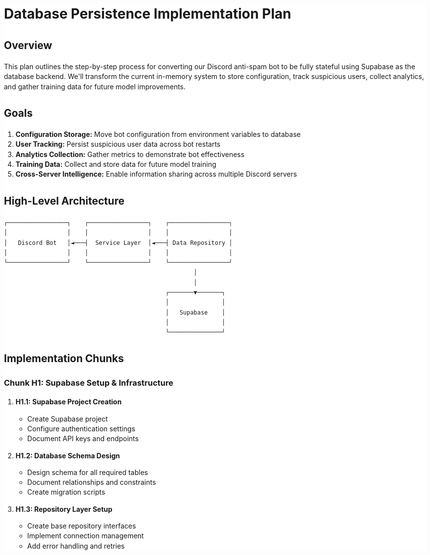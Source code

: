 # Database Persistence Implementation Plan

## Overview

This plan outlines the step-by-step process for converting our Discord anti-spam bot to be fully stateful using Supabase as the database backend. We'll transform the current in-memory system to store configuration, track suspicious users, collect analytics, and gather training data for future model improvements.

## Goals

1. **Configuration Storage:** Move bot configuration from environment variables to database
2. **User Tracking:** Persist suspicious user data across bot restarts
3. **Analytics Collection:** Gather metrics to demonstrate bot effectiveness
4. **Training Data:** Collect and store data for future model training
5. **Cross-Server Intelligence:** Enable information sharing across multiple Discord servers

## High-Level Architecture 

```
┌─────────────────┐    ┌─────────────────┐    ┌─────────────────┐
│                 │    │                 │    │                 │
│   Discord Bot   │◄───┤  Service Layer  │◄───┤ Data Repository │
│                 │    │                 │    │                 │
└─────────────────┘    └─────────────────┘    └─────────────────┘
                                                      │
                                                      │
                                              ┌───────▼───────┐
                                              │               │
                                              │   Supabase    │
                                              │               │
                                              └───────────────┘
```

## Implementation Chunks

### Chunk H1: Supabase Setup & Infrastructure

1. **H1.1: Supabase Project Creation**
   - Create Supabase project
   - Configure authentication settings
   - Document API keys and endpoints

2. **H1.2: Database Schema Design**
   - Design schema for all required tables
   - Document relationships and constraints
   - Create migration scripts

3. **H1.3: Repository Layer Setup**
   - Create base repository interfaces
   - Implement connection management
   - Add error handling and retries
